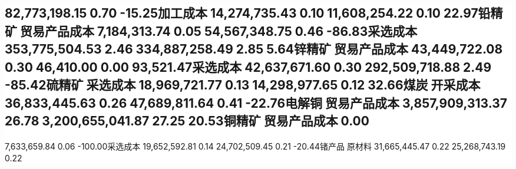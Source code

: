 82,773,198.15
0.70
-15.25加工成本
14,274,735.43
0.10
11,608,254.22
0.10
22.97铅精矿
贸易产品成本
7,184,313.74
0.05
54,567,348.75
0.46
-86.83采选成本
353,775,504.53
2.46
334,887,258.49
2.85
5.64锌精矿
贸易产品成本
43,449,722.08
0.30
46,410.00
0.00
93,521.47采选成本
42,637,671.60
0.30
292,509,718.88
2.49
-85.42硫精矿
采选成本
18,969,721.77
0.13
14,298,977.65
0.12
32.66煤炭
开采成本
36,833,445.63
0.26
47,689,811.64
0.41
-22.76电解铜
贸易产品成本
3,857,909,313.37
26.78
3,200,655,041.87
27.25
20.53铜精矿
贸易产品成本
0.00
-
7,633,659.84
0.06
-100.00采选成本
19,652,592.81
0.14
24,702,509.45
0.21
-20.44锗产品
原材料
31,665,445.47
0.22
25,268,743.19
0.22